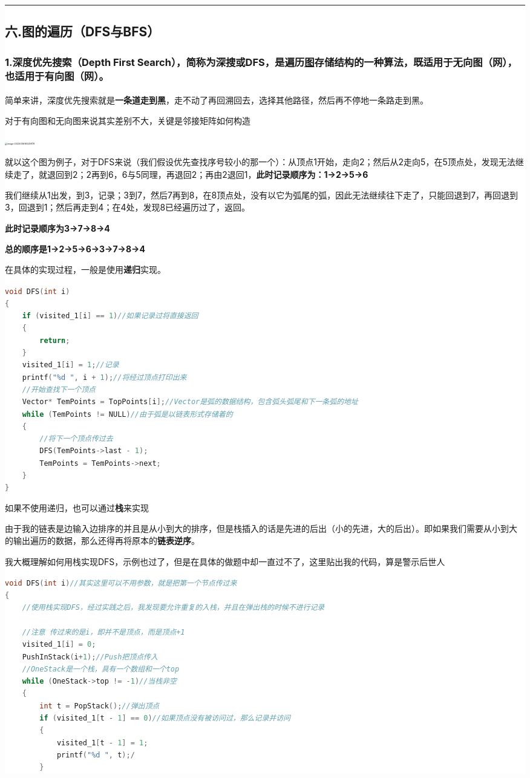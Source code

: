 
---

## 六.图的遍历（DFS与BFS）

### 1.深度优先搜索（Depth First Search），简称为深搜或DFS，是遍历[图](http://data.biancheng.net/view/321.html)存储结构的一种算法，既适用于无向图（网），也适用于有向图（网）。

简单来讲，深度优先搜索就是**一条道走到黑**，走不动了再回溯回去，选择其他路径，然后再不停地一条路走到黑。

对于有向图和无向图来说其实差别不大，关键是邻接矩阵如何构造

<img src="C:\Users\32620\AppData\Roaming\Typora\typora-user-images\image-20230316161239178.png" alt="image-20230316161239178" style="zoom:25%;" />

就以这个图为例子，对于DFS来说（我们假设优先查找序号较小的那一个）：从顶点1开始，走向2；然后从2走向5，在5顶点处，发现无法继续走了，就退回到2；2再到6，6与5同理，再退回2；再由2退回1，**此时记录顺序为：1->2->5->6**

我们继续从1出发，到3，记录；3到7，然后7再到8，在8顶点处，没有以它为弧尾的弧，因此无法继续往下走了，只能回退到7，再回退到3，回退到1；然后再走到4；在4处，发现8已经遍历过了，返回。

**此时记录顺序为3->7->8->4**

**总的顺序是1->2->5->6->3->7->8->4**

在具体的实现过程，一般是使用**递归**实现。

```c++
void DFS(int i)
{
	if (visited_1[i] == 1)//如果记录过将直接返回
	{
		return;
	}
	visited_1[i] = 1;//记录
	printf("%d ", i + 1);//将经过顶点打印出来
    //开始查找下一个顶点
	Vector* TemPoints = TopPoints[i];//Vector是弧的数据结构，包含弧头弧尾和下一条弧的地址
	while (TemPoints != NULL)//由于弧是以链表形式存储着的
	{
        //将下一个顶点传过去
		DFS(TemPoints->last - 1);
		TemPoints = TemPoints->next;
	}
}
```

如果不使用递归，也可以通过**栈**来实现

由于我的链表是边输入边排序的并且是从小到大的排序，但是栈插入的话是先进的后出（小的先进，大的后出）。即如果我们需要从小到大的输出遍历的数据，那么还得再将原本的**链表逆序**。

 我大概理解如何用栈实现DFS，示例也过了，但是在具体的做题中却一直过不了，这里贴出我的代码，算是警示后世人

```C++
void DFS(int i)//其实这里可以不用参数，就是把第一个节点传过来
{
    //使用栈实现DFS，经过实践之后，我发现要允许重复的入栈，并且在弹出栈的时候不进行记录
    
	//注意 传过来的是i，即并不是顶点，而是顶点+1
	visited_1[i] = 0;
	PushInStack(i+1);//Push把顶点传入
    //OneStack是一个栈，具有一个数组和一个top
	while (OneStack->top != -1)//当栈非空
	{
		int t = PopStack();//弹出顶点
		if (visited_1[t - 1] == 0)//如果顶点没有被访问过，那么记录并访问
		{
			visited_1[t - 1] = 1;
			printf("%d ", t);/
		}
```